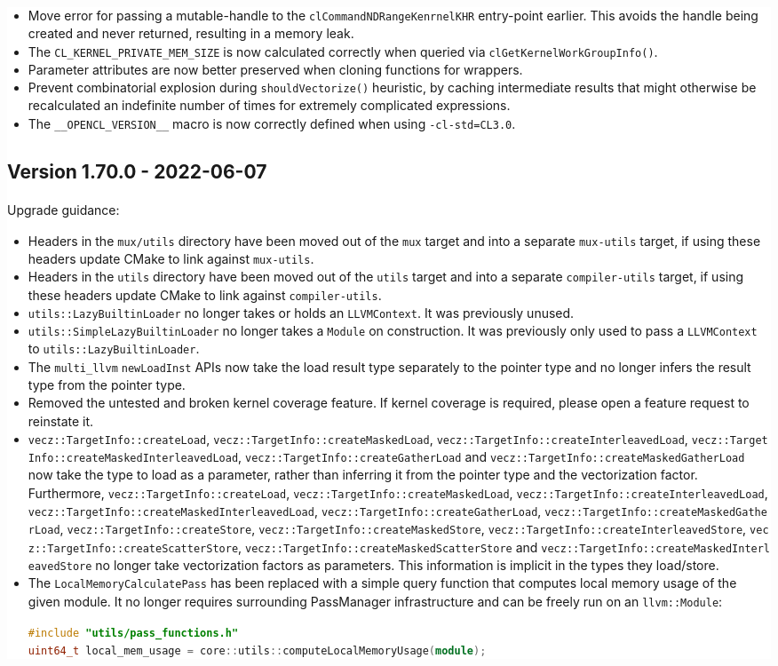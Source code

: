 * Move error for passing a mutable-handle to the `clCommandNDRangeKenrnelKHR`
  entry-point earlier. This avoids the handle being created and never returned,
  resulting in a memory leak.
* The `CL_KERNEL_PRIVATE_MEM_SIZE` is now calculated correctly when queried via
  `clGetKernelWorkGroupInfo()`.
* Parameter attributes are now better preserved when cloning functions for
  wrappers.
* Prevent combinatorial explosion during `shouldVectorize()` heuristic, by
  caching intermediate results that might otherwise be recalculated an
  indefinite number of times for extremely complicated expressions.
* The `__OPENCL_VERSION__` macro is now correctly defined when using
  `-cl-std=CL3.0`.

## Version 1.70.0 - 2022-06-07

Upgrade guidance:
* Headers in the `mux/utils` directory have been moved out of the `mux` target
  and into a separate `mux-utils` target, if using these headers update CMake to
  link against `mux-utils`.
* Headers in the `utils` directory have been moved out of the `utils` target
  and into a separate `compiler-utils` target, if using these headers update CMake to
  link against `compiler-utils`.
* `utils::LazyBuiltinLoader` no longer takes or holds an `LLVMContext`. It was
  previously unused.
* `utils::SimpleLazyBuiltinLoader` no longer takes a `Module` on construction.
  It was previously only used to pass a `LLVMContext` to
  `utils::LazyBuiltinLoader`.
* The `multi_llvm` `newLoadInst` APIs now take the load result type separately to the
  pointer type and no longer infers the result type from the pointer type.
* Removed the untested and broken kernel coverage feature. If kernel coverage is
  required, please open a feature request to reinstate it.
*  `vecz::TargetInfo::createLoad`, `vecz::TargetInfo::createMaskedLoad`,
   `vecz::TargetInfo::createInterleavedLoad`,
   `vecz::TargetInfo::createMaskedInterleavedLoad`,
   `vecz::TargetInfo::createGatherLoad` and
   `vecz::TargetInfo::createMaskedGatherLoad` now take the type to load as a
   parameter, rather than inferring it from the pointer type and the
   vectorization factor. Furthermore, `vecz::TargetInfo::createLoad`,
   `vecz::TargetInfo::createMaskedLoad`,
   `vecz::TargetInfo::createInterleavedLoad`,
   `vecz::TargetInfo::createMaskedInterleavedLoad`,
   `vecz::TargetInfo::createGatherLoad`,
   `vecz::TargetInfo::createMaskedGatherLoad`, `vecz::TargetInfo::createStore`,
   `vecz::TargetInfo::createMaskedStore`,
   `vecz::TargetInfo::createInterleavedStore`,
   `vecz::TargetInfo::createScatterStore`,
   `vecz::TargetInfo::createMaskedScatterStore` and
   `vecz::TargetInfo::createMaskedInterleavedStore` no longer take
   vectorization factors as parameters. This information is implicit in the
   types they load/store.
* The `LocalMemoryCalculatePass` has been replaced with a simple query function
  that computes local memory usage of the given module. It no longer requires
  surrounding PassManager infrastructure and can be freely run on an
  `llvm::Module`:
  ```cpp
  #include "utils/pass_functions.h"
  uint64_t local_mem_usage = core::utils::computeLocalMemoryUsage(module);
  ```
